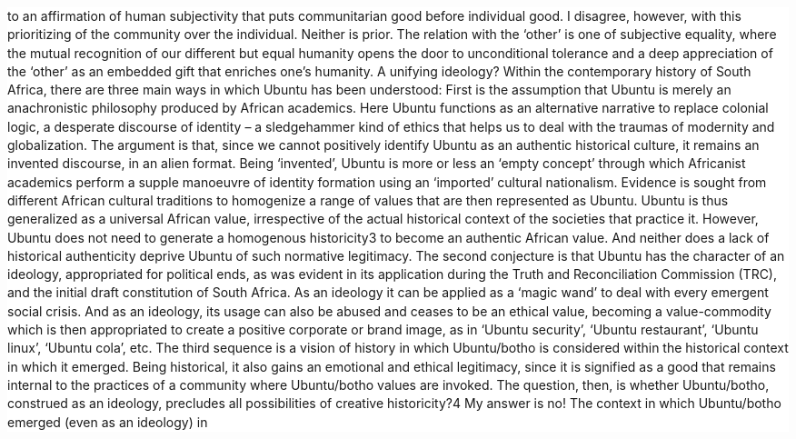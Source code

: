to an affirmation of human subjectivity that puts
communitarian good before individual good. I
disagree, however, with this prioritizing of the
community over the individual. Neither is prior.
The relation with the ‘other’ is one of subjective
equality, where the mutual recognition of our
different but equal humanity opens the door to
unconditional tolerance and a deep appreciation
of the ‘other’ as an embedded gift that enriches
one’s humanity.
A unifying ideology?
Within the contemporary history of South Africa,
there are three main ways in which Ubuntu has
been understood:
First is the assumption that Ubuntu is merely
an anachronistic philosophy produced by African
academics. Here Ubuntu functions as an
alternative narrative to replace colonial logic, a
desperate discourse of identity – a
sledgehammer kind of ethics that helps us to
deal with the traumas of modernity and
globalization. The argument is that, since we
cannot positively identify Ubuntu as an authentic
historical culture, it remains an invented
discourse, in an alien format. Being ‘invented’,
Ubuntu is more or less an ‘empty concept’
through which Africanist academics perform a
supple manoeuvre of identity formation using an
‘imported’ cultural nationalism. Evidence is
sought from different African cultural traditions
to homogenize a range of values that are then
represented as Ubuntu. Ubuntu is thus
generalized as a universal African value,
irrespective of the actual historical context of the
societies that practice it. However, Ubuntu does
not need to generate a homogenous historicity3
to become an authentic African value. And
neither does a lack of historical authenticity
deprive Ubuntu of such normative legitimacy. 
The second conjecture is that Ubuntu has the
character of an ideology, appropriated for
political ends, as was evident in its application
during the Truth and Reconciliation Commission
(TRC), and the initial draft constitution of South
Africa. As an ideology it can be applied as a
‘magic wand’ to deal with every emergent social
crisis. And as an ideology, its usage can also be
abused and ceases to be an ethical value,
becoming a value-commodity which is then
appropriated to create a positive corporate or
brand image, as in ‘Ubuntu security’, ‘Ubuntu
restaurant’, ‘Ubuntu linux’, ‘Ubuntu cola’, etc. 
The third sequence is a vision of history in
which Ubuntu/botho is considered within the
historical context in which it emerged. Being
historical, it also gains an emotional and ethical
legitimacy, since it is signified as a good that
remains internal to the practices of a community
where Ubuntu/botho values are invoked. 
The question, then, is whether
Ubuntu/botho, construed as an ideology,
precludes all possibilities of creative historicity?4
My answer is no! The context in which
Ubuntu/botho emerged (even as an ideology) in